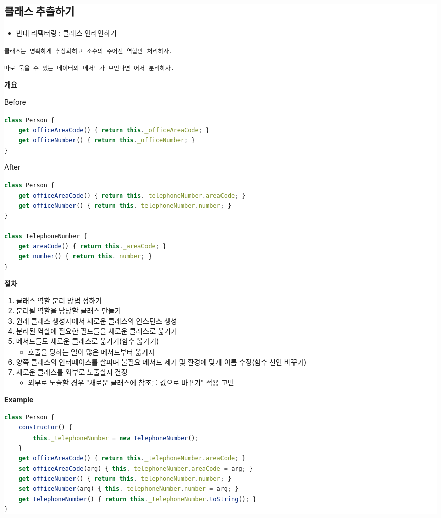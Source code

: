 ## 클래스 추출하기

- 반대 리팩터링 : 클래스 인라인하기

`클래스는 명확하게 추상화하고 소수의 주어진 역할만 처리하자.`

`따로 묶을 수 있는 데이터와 메서드가 보인다면 어서 분리하자.`

**개요**

Before

```javascript
class Person {
    get officeAreaCode() { return this._officeAreaCode; }
    get officeNumber() { return this._officeNumber; }
}
```

After

```javascript
class Person {
    get officeAreaCode() { return this._telephoneNumber.areaCode; }
    get officeNumber() { return this._telephoneNumber.number; }
}

class TelephoneNumber {
    get areaCode() { return this._areaCode; }
    get number() { return this._number; }
}
```

**절차**

1. 클래스 역할 분리 방법 정하기
2. 분리될 역할을 담당할 클래스 만들기
3. 원래 클래스 생성자에서 새로운 클래스의 인스턴스 생성
4. 분리된 역할에 필요한 필드들을 새로운 클래스로 옮기기
5. 메서드들도 새로운 클래스로 옮기기(함수 옮기기)
   - 호출을 당하는 일이 많은 메서드부터 옮기자
6. 양쪽 클래스의 인터페이스를 살피며 불필요 메서드 제거 및 환경에 맞게 이름 수정(함수 선언 바꾸기)
7. 새로운 클래스를 외부로 노출할지 결정
   - 외부로 노출할 경우 "새로운 클래스에 참조를 값으로 바꾸기" 적용 고민

**Example**

```javascript
class Person {
    constructor() {
        this._telephoneNumber = new TelephoneNumber();
    }
    get officeAreaCode() { return this._telephoneNumber.areaCode; }
    set officeAreaCode(arg) { this._telephoneNumber.areaCode = arg; }
    get officeNumber() { return this._telephoneNumber.number; }
    set officeNumber(arg) { this._telephoneNumber.number = arg; }
    get telephoneNumber() { return this._telephoneNumber.toString(); }
}
```
